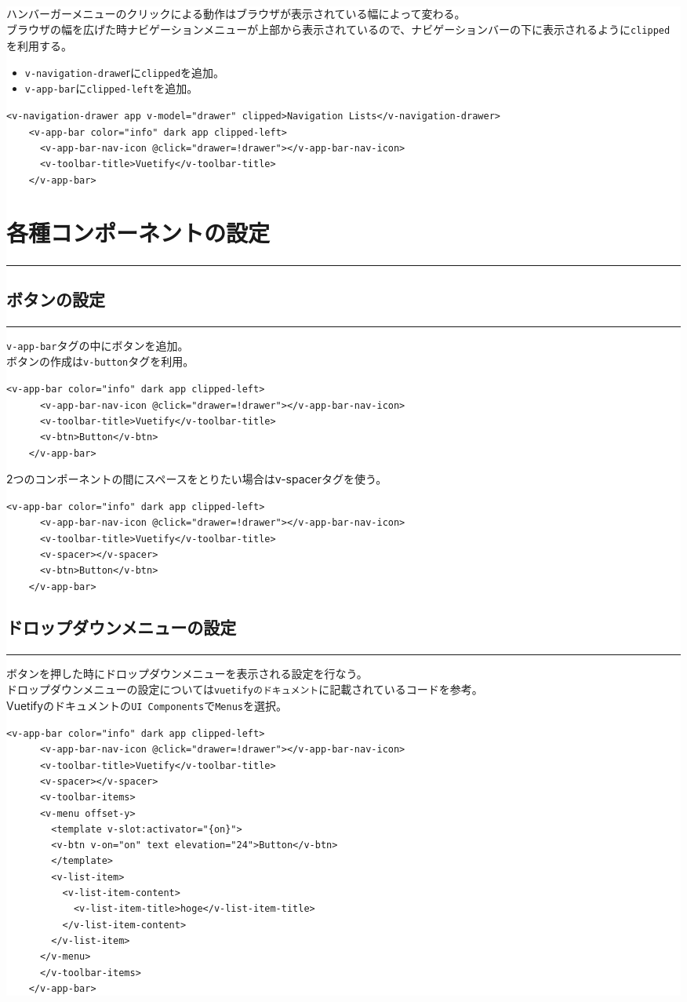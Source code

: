 ```
```
ハンバーガーメニューのクリックによる動作はブラウザが表示されている幅によって変わる。  
ブラウザの幅を広げた時ナビゲーションメニューが上部から表示されているので、ナビゲーションバーの下に表示されるように`clipped`を利用する。
- `v-navigation-drawe`rに`clipped`を追加。  
- `v-app-bar`に`clipped-left`を追加。
```
<v-navigation-drawer app v-model="drawer" clipped>Navigation Lists</v-navigation-drawer>
    <v-app-bar color="info" dark app clipped-left>
      <v-app-bar-nav-icon @click="drawer=!drawer"></v-app-bar-nav-icon>
      <v-toolbar-title>Vuetify</v-toolbar-title>
    </v-app-bar>
```
# 各種コンポーネントの設定
***
## ボタンの設定
***
`v-app-bar`タグの中にボタンを追加。  
ボタンの作成は`v-button`タグを利用。
```
<v-app-bar color="info" dark app clipped-left>
      <v-app-bar-nav-icon @click="drawer=!drawer"></v-app-bar-nav-icon>
      <v-toolbar-title>Vuetify</v-toolbar-title>
      <v-btn>Button</v-btn>
    </v-app-bar>
```
2つのコンポーネントの間にスペースをとりたい場合はv-spacerタグを使う。
```
<v-app-bar color="info" dark app clipped-left>
      <v-app-bar-nav-icon @click="drawer=!drawer"></v-app-bar-nav-icon>
      <v-toolbar-title>Vuetify</v-toolbar-title>
      <v-spacer></v-spacer>
      <v-btn>Button</v-btn>
    </v-app-bar>
```

## ドロップダウンメニューの設定
***
ボタンを押した時にドロップダウンメニューを表示される設定を行なう。  
ドロップダウンメニューの設定については`vuetifyのドキュメント`に記載されているコードを参考。  
Vuetifyのドキュメントの`UI Components`で`Menus`を選択。
```
<v-app-bar color="info" dark app clipped-left>
      <v-app-bar-nav-icon @click="drawer=!drawer"></v-app-bar-nav-icon>
      <v-toolbar-title>Vuetify</v-toolbar-title>
      <v-spacer></v-spacer>
      <v-toolbar-items>
      <v-menu offset-y>
        <template v-slot:activator="{on}">
        <v-btn v-on="on" text elevation="24">Button</v-btn>
        </template>
        <v-list-item>
          <v-list-item-content>
            <v-list-item-title>hoge</v-list-item-title>
          </v-list-item-content>
        </v-list-item>
      </v-menu>
      </v-toolbar-items>
    </v-app-bar>
```
